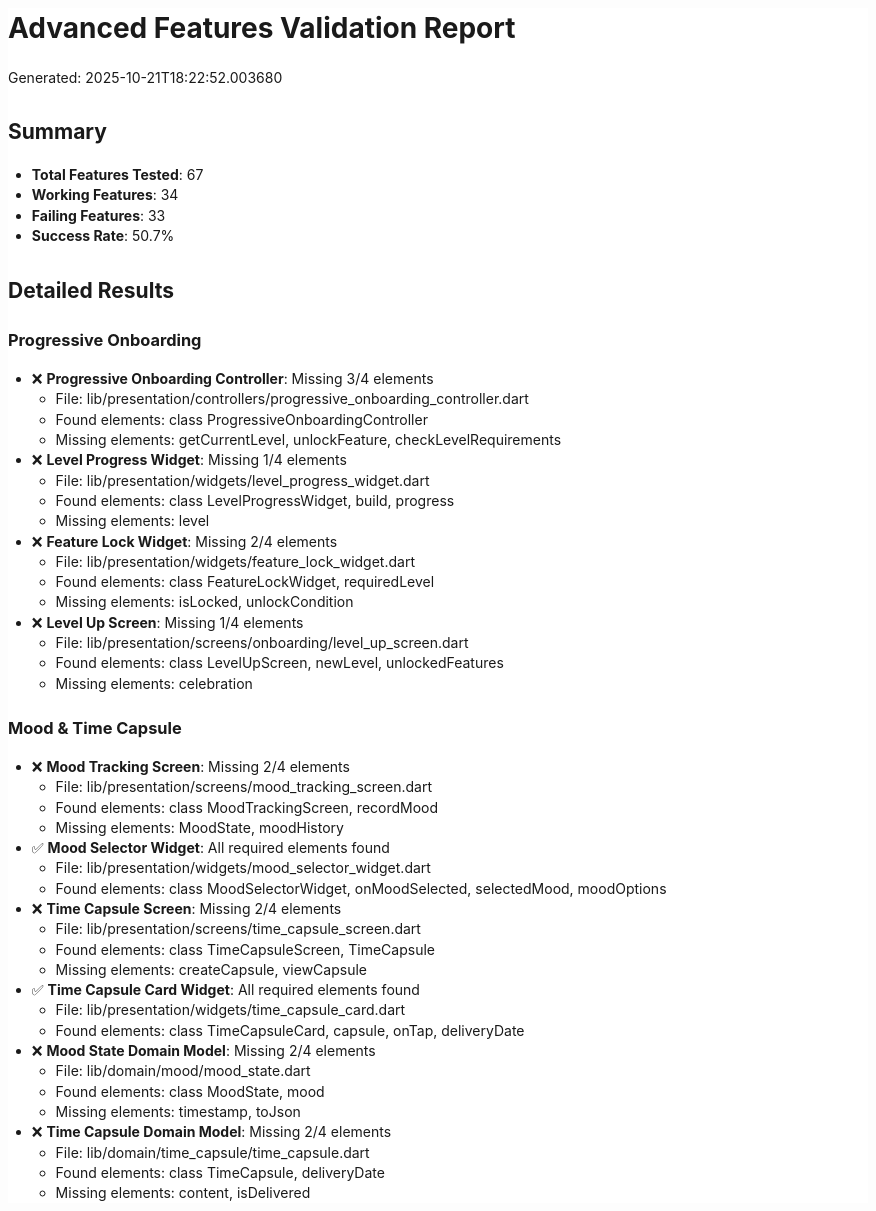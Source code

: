 # Advanced Features Validation Report
Generated: 2025-10-21T18:22:52.003680

## Summary
- **Total Features Tested**: 67
- **Working Features**: 34
- **Failing Features**: 33
- **Success Rate**: 50.7%

## Detailed Results

### Progressive Onboarding

- ❌ **Progressive Onboarding Controller**: Missing 3/4 elements
  - File: lib/presentation/controllers/progressive_onboarding_controller.dart
  - Found elements: class ProgressiveOnboardingController
  - Missing elements: getCurrentLevel, unlockFeature, checkLevelRequirements
- ❌ **Level Progress Widget**: Missing 1/4 elements
  - File: lib/presentation/widgets/level_progress_widget.dart
  - Found elements: class LevelProgressWidget, build, progress
  - Missing elements: level
- ❌ **Feature Lock Widget**: Missing 2/4 elements
  - File: lib/presentation/widgets/feature_lock_widget.dart
  - Found elements: class FeatureLockWidget, requiredLevel
  - Missing elements: isLocked, unlockCondition
- ❌ **Level Up Screen**: Missing 1/4 elements
  - File: lib/presentation/screens/onboarding/level_up_screen.dart
  - Found elements: class LevelUpScreen, newLevel, unlockedFeatures
  - Missing elements: celebration

### Mood & Time Capsule

- ❌ **Mood Tracking Screen**: Missing 2/4 elements
  - File: lib/presentation/screens/mood_tracking_screen.dart
  - Found elements: class MoodTrackingScreen, recordMood
  - Missing elements: MoodState, moodHistory
- ✅ **Mood Selector Widget**: All required elements found
  - File: lib/presentation/widgets/mood_selector_widget.dart
  - Found elements: class MoodSelectorWidget, onMoodSelected, selectedMood, moodOptions
- ❌ **Time Capsule Screen**: Missing 2/4 elements
  - File: lib/presentation/screens/time_capsule_screen.dart
  - Found elements: class TimeCapsuleScreen, TimeCapsule
  - Missing elements: createCapsule, viewCapsule
- ✅ **Time Capsule Card Widget**: All required elements found
  - File: lib/presentation/widgets/time_capsule_card.dart
  - Found elements: class TimeCapsuleCard, capsule, onTap, deliveryDate
- ❌ **Mood State Domain Model**: Missing 2/4 elements
  - File: lib/domain/mood/mood_state.dart
  - Found elements: class MoodState, mood
  - Missing elements: timestamp, toJson
- ❌ **Time Capsule Domain Model**: Missing 2/4 elements
  - File: lib/domain/time_capsule/time_capsule.dart
  - Found elements: class TimeCapsule, deliveryDate
  - Missing elements: content, isDelivered
